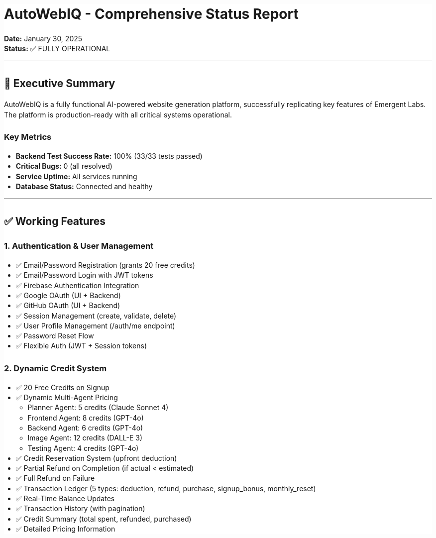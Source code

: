 # AutoWebIQ - Comprehensive Status Report
**Date:** January 30, 2025  
**Status:** ✅ FULLY OPERATIONAL

---

## 🎯 Executive Summary

AutoWebIQ is a fully functional AI-powered website generation platform, successfully replicating key features of Emergent Labs. The platform is production-ready with all critical systems operational.

### Key Metrics
- **Backend Test Success Rate:** 100% (33/33 tests passed)
- **Critical Bugs:** 0 (all resolved)
- **Service Uptime:** All services running
- **Database Status:** Connected and healthy

---

## ✅ Working Features

### 1. Authentication & User Management
- ✅ Email/Password Registration (grants 20 free credits)
- ✅ Email/Password Login with JWT tokens
- ✅ Firebase Authentication Integration
- ✅ Google OAuth (UI + Backend)
- ✅ GitHub OAuth (UI + Backend)
- ✅ Session Management (create, validate, delete)
- ✅ User Profile Management (/auth/me endpoint)
- ✅ Password Reset Flow
- ✅ Flexible Auth (JWT + Session tokens)

### 2. Dynamic Credit System
- ✅ 20 Free Credits on Signup
- ✅ Dynamic Multi-Agent Pricing
  - Planner Agent: 5 credits (Claude Sonnet 4)
  - Frontend Agent: 8 credits (GPT-4o)
  - Backend Agent: 6 credits (GPT-4o)
  - Image Agent: 12 credits (DALL-E 3)
  - Testing Agent: 4 credits (GPT-4o)
- ✅ Credit Reservation System (upfront deduction)
- ✅ Partial Refund on Completion (if actual < estimated)
- ✅ Full Refund on Failure
- ✅ Transaction Ledger (5 types: deduction, refund, purchase, signup_bonus, monthly_reset)
- ✅ Real-Time Balance Updates
- ✅ Transaction History (with pagination)
- ✅ Credit Summary (total spent, refunded, purchased)
- ✅ Detailed Pricing Information
